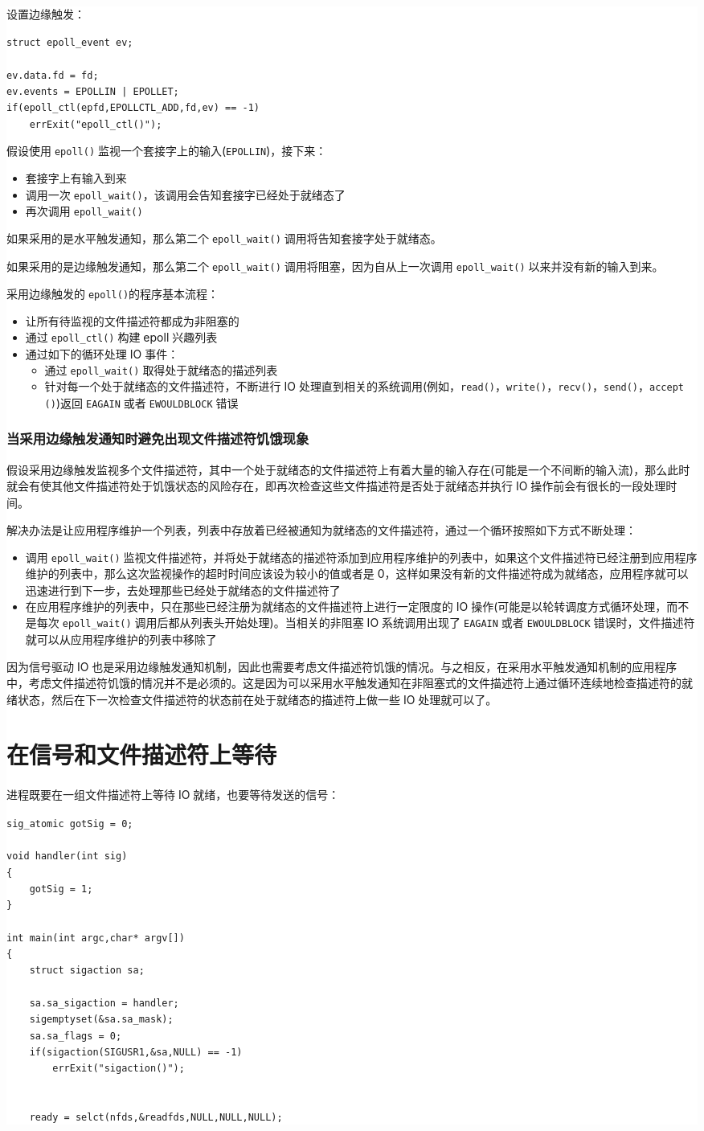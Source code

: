设置边缘触发：

```
struct epoll_event ev;

ev.data.fd = fd;
ev.events = EPOLLIN | EPOLLET;
if(epoll_ctl(epfd,EPOLLCTL_ADD,fd,ev) == -1)
	errExit("epoll_ctl()");
```

假设使用 `epoll()` 监视一个套接字上的输入(`EPOLLIN`)，接下来：

- 套接字上有输入到来
- 调用一次 `epoll_wait()`，该调用会告知套接字已经处于就绪态了
- 再次调用 `epoll_wait()`

如果采用的是水平触发通知，那么第二个 `epoll_wait()` 调用将告知套接字处于就绪态。

如果采用的是边缘触发通知，那么第二个 `epoll_wait()` 调用将阻塞，因为自从上一次调用 `epoll_wait()` 以来并没有新的输入到来。

采用边缘触发的 `epoll()`的程序基本流程：

- 让所有待监视的文件描述符都成为非阻塞的
- 通过 `epoll_ctl()` 构建 epoll 兴趣列表
- 通过如下的循环处理 IO 事件：
  - 通过 `epoll_wait()` 取得处于就绪态的描述列表
  - 针对每一个处于就绪态的文件描述符，不断进行 IO 处理直到相关的系统调用(例如，`read()`，`write()`，`recv()`，`send()`，`accept()`)返回 `EAGAIN` 或者 `EWOULDBLOCK` 错误

### 当采用边缘触发通知时避免出现文件描述符饥饿现象

假设采用边缘触发监视多个文件描述符，其中一个处于就绪态的文件描述符上有着大量的输入存在(可能是一个不间断的输入流)，那么此时就会有使其他文件描述符处于饥饿状态的风险存在，即再次检查这些文件描述符是否处于就绪态并执行 IO 操作前会有很长的一段处理时间。

解决办法是让应用程序维护一个列表，列表中存放着已经被通知为就绪态的文件描述符，通过一个循环按照如下方式不断处理：

- 调用 `epoll_wait()` 监视文件描述符，并将处于就绪态的描述符添加到应用程序维护的列表中，如果这个文件描述符已经注册到应用程序维护的列表中，那么这次监视操作的超时时间应该设为较小的值或者是 0，这样如果没有新的文件描述符成为就绪态，应用程序就可以迅速进行到下一步，去处理那些已经处于就绪态的文件描述符了
- 在应用程序维护的列表中，只在那些已经注册为就绪态的文件描述符上进行一定限度的 IO 操作(可能是以轮转调度方式循环处理，而不是每次 `epoll_wait()` 调用后都从列表头开始处理)。当相关的非阻塞 IO 系统调用出现了 `EAGAIN` 或者 `EWOULDBLOCK`  错误时，文件描述符就可以从应用程序维护的列表中移除了

因为信号驱动 IO 也是采用边缘触发通知机制，因此也需要考虑文件描述符饥饿的情况。与之相反，在采用水平触发通知机制的应用程序中，考虑文件描述符饥饿的情况并不是必须的。这是因为可以采用水平触发通知在非阻塞式的文件描述符上通过循环连续地检查描述符的就绪状态，然后在下一次检查文件描述符的状态前在处于就绪态的描述符上做一些 IO 处理就可以了。

# 在信号和文件描述符上等待

进程既要在一组文件描述符上等待 IO 就绪，也要等待发送的信号：

```
sig_atomic gotSig = 0;

void handler(int sig)
{
	gotSig = 1;
}

int main(int argc,char* argv[])
{
	struct sigaction sa;
	
	sa.sa_sigaction = handler;
	sigemptyset(&sa.sa_mask);
	sa.sa_flags = 0;
	if(sigaction(SIGUSR1,&sa,NULL) == -1)
		errExit("sigaction()");

	
	ready = selct(nfds,&readfds,NULL,NULL,NULL);
```